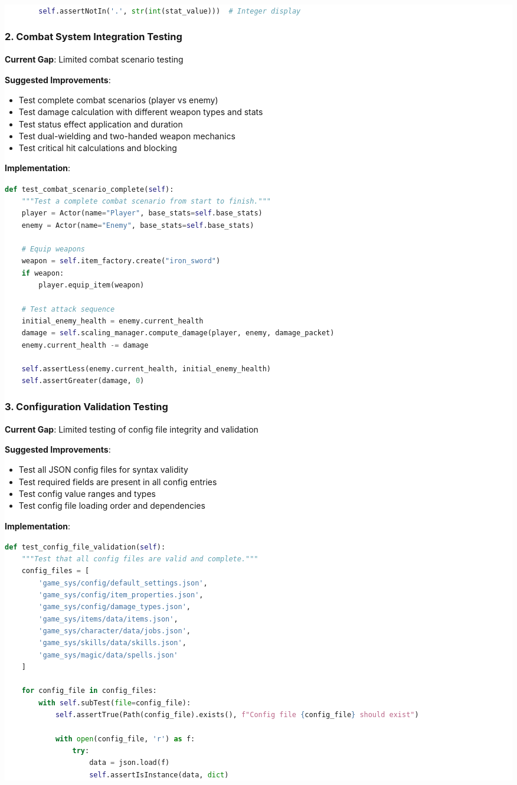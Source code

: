 ```python
        self.assertNotIn('.', str(int(stat_value)))  # Integer display
```

### 2. Combat System Integration Testing
**Current Gap**: Limited combat scenario testing

**Suggested Improvements**:
- Test complete combat scenarios (player vs enemy)
- Test damage calculation with different weapon types and stats
- Test status effect application and duration
- Test dual-wielding and two-handed weapon mechanics
- Test critical hit calculations and blocking

**Implementation**:
```python
def test_combat_scenario_complete(self):
    """Test a complete combat scenario from start to finish."""
    player = Actor(name="Player", base_stats=self.base_stats)
    enemy = Actor(name="Enemy", base_stats=self.base_stats)
    
    # Equip weapons
    weapon = self.item_factory.create("iron_sword")
    if weapon:
        player.equip_item(weapon)
    
    # Test attack sequence
    initial_enemy_health = enemy.current_health
    damage = self.scaling_manager.compute_damage(player, enemy, damage_packet)
    enemy.current_health -= damage
    
    self.assertLess(enemy.current_health, initial_enemy_health)
    self.assertGreater(damage, 0)
```

### 3. Configuration Validation Testing
**Current Gap**: Limited testing of config file integrity and validation

**Suggested Improvements**:
- Test all JSON config files for syntax validity
- Test required fields are present in all config entries
- Test config value ranges and types
- Test config file loading order and dependencies

**Implementation**:
```python
def test_config_file_validation(self):
    """Test that all config files are valid and complete."""
    config_files = [
        'game_sys/config/default_settings.json',
        'game_sys/config/item_properties.json',
        'game_sys/config/damage_types.json',
        'game_sys/items/data/items.json',
        'game_sys/character/data/jobs.json',
        'game_sys/skills/data/skills.json',
        'game_sys/magic/data/spells.json'
    ]
    
    for config_file in config_files:
        with self.subTest(file=config_file):
            self.assertTrue(Path(config_file).exists(), f"Config file {config_file} should exist")
            
            with open(config_file, 'r') as f:
                try:
                    data = json.load(f)
                    self.assertIsInstance(data, dict)
```